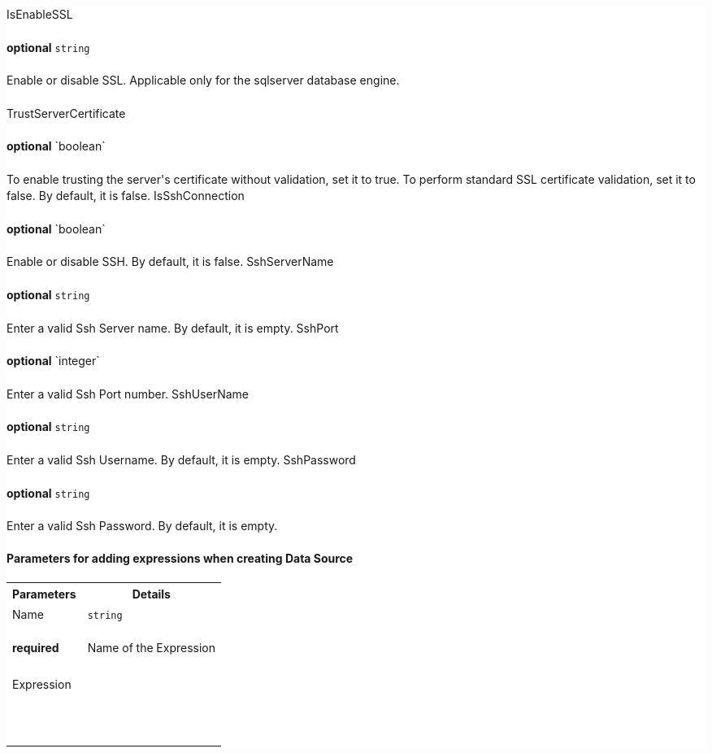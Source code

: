    <tr>
   <td>IsEnableSSL</br></br>
   <b>optional</b> </td>
   <td><code>string</code></br></br>
   Enable or disable SSL. Applicable only for the sqlserver database engine.</br></br>
   </td>
   </tr>
    <tr>
   <td>TrustServerCertificate</br></br>
   <b>optional</b> </td>
   <td>`boolean`</br></br>
   To enable trusting the server's certificate without validation, set it to true. To perform standard SSL certificate validation, set it to false. By default, it is false.</td>
   </tr>
   <tr>
   <td>IsSshConnection</br></br>
   <b>optional</b> </td>
   <td>`boolean`</br></br>
   Enable or disable SSH. By default, it is false.</td>
   </tr>
   <tr>
   <td>SshServerName</br></br>
   <b>optional</b> </td>
   <td><code>string</code></br></br>
   Enter a valid Ssh Server name. By default, it is empty.</td>
   </tr>
   <tr>
   <td>SshPort</br></br>
   <b>optional</b> </td>
   <td>`integer`</br></br>
   Enter a valid Ssh Port number.</td>
   </tr>
   <tr>
   <td>SshUserName</br></br>
   <b>optional</b> </td>
   <td><code>string</code></br></br>
   Enter a valid Ssh Username. By default, it is empty.</td>
   </tr>
   <tr>
   <td>SshPassword</br></br>
   <b>optional</b> </td>
   <td><code>string</code></br></br>
   Enter a valid Ssh Password. By default, it is empty.</td>
   </tr>
   </table>

#### Parameters for adding expressions when creating Data Source
   
   <table>
   <tr>
   <th>Parameters</th>
   <th>Details</th>
   </tr>
   <tr>
   <td>Name</br></br>
   <b>required</b> </br></br>
   </td>
  <td><code>string</code></br></br>
   Name of the Expression</br></br>
   </td>
   </tr>
   <tr>
   <td>Expression</br></br></br></br>